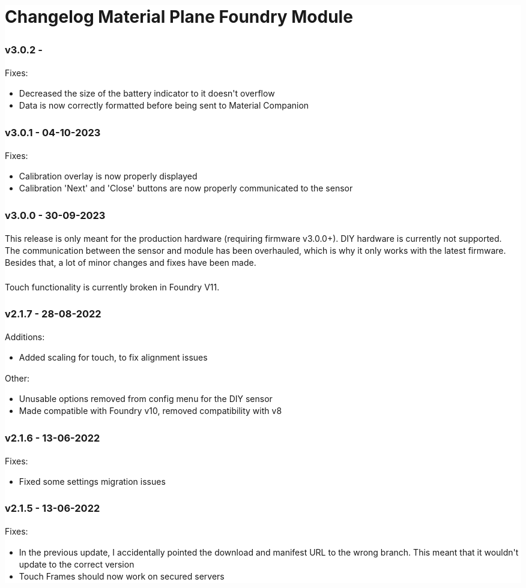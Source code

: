 # Changelog Material Plane Foundry Module
### v3.0.2 - 
Fixes:
<ul>
<li>Decreased the size of the battery indicator to it doesn't overflow</li>
<li>Data is now correctly formatted before being sent to Material Companion</li>
</ul>

### v3.0.1 - 04-10-2023
Fixes:
<ul>
<li>Calibration overlay is now properly displayed</li>
<li>Calibration 'Next' and 'Close' buttons are now properly communicated to the sensor</li>
</ul>

### v3.0.0 - 30-09-2023
This release is only meant for the production hardware (requiring firmware v3.0.0+). DIY hardware is currently not supported.<br>
The communication between the sensor and module has been overhauled, which is why it only works with the latest firmware. Besides that, a lot of minor changes and fixes have been made.<br>
<br>
Touch functionality is currently broken in Foundry V11.

### v2.1.7 - 28-08-2022
Additions:
<ul>
    <li>Added scaling for touch, to fix alignment issues</li>
</ul>

Other:
<ul>
    <li>Unusable options removed from config menu for the DIY sensor</li>
    <li>Made compatible with Foundry v10, removed compatibility with v8</li>
</ul>

### v2.1.6 - 13-06-2022
Fixes:
<ul>
    <li>Fixed some settings migration issues</li>
</ul>

### v2.1.5 - 13-06-2022
Fixes:
<ul>
    <li>In the previous update, I accidentally pointed the download and manifest URL to the wrong branch. This meant that it wouldn't update to the correct version</li>
    <li>Touch Frames should now work on secured servers</li>
</ul>
